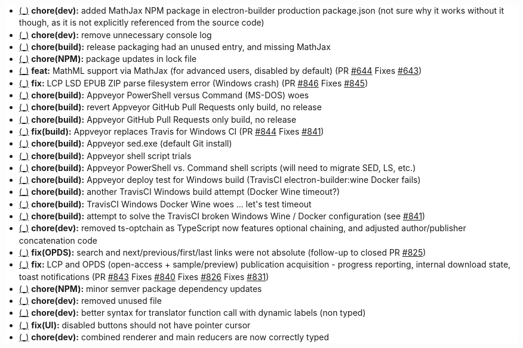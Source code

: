 * [(_)](https://github.com/readium/readium-desktop/commit/5177abe6a08d64ed7dc82a7cc7a9e61a980f6a40) __chore(dev):__ added MathJax NPM package in electron-builder production package.json (not sure why it works without it though, as it is not explicitly referenced from the source code)
* [(_)](https://github.com/readium/readium-desktop/commit/4da33ea7dbf49390be84b9f719e0a8750f6e63ff) __chore(dev):__ remove unnecessary console log
* [(_)](https://github.com/readium/readium-desktop/commit/c25dfdf5f4dc7b2ce49679302923f5f491543521) __chore(build):__ release packaging had an unused entry, and missing MathJax
* [(_)](https://github.com/readium/readium-desktop/commit/5fae44075a20acbc3a53f0a6e47e17be5e48a11e) __chore(NPM):__ package updates in lock file
* [(_)](https://github.com/readium/readium-desktop/commit/588aedd9f24d2c018b8571ebe349b2d253a806a1) __feat:__ MathML support via MathJax (for advanced users, disabled by default) (PR [#644](https://github.com/readium/readium-desktop/pull/644) Fixes [#643](https://github.com/readium/readium-desktop/issues/643))
* [(_)](https://github.com/readium/readium-desktop/commit/775dbcc182d60e82f73e1ed004a4d81a70af5ac9) __fix:__ LCP LSD EPUB ZIP parse filesystem error (Windows crash) (PR [#846](https://github.com/readium/readium-desktop/pull/846) Fixes [#845](https://github.com/readium/readium-desktop/issues/845))
* [(_)](https://github.com/readium/readium-desktop/commit/034a8ae59f307cf4d79ed6168dd4fa8229c1b3ca) __chore(build):__ Appveyor PowerShell versus Command (MS-DOS) woes
* [(_)](https://github.com/readium/readium-desktop/commit/eab06029a2f81f815c35523912acbbcecea09950) __chore(build):__ revert Appveyor GitHub Pull Requests only build, no release
* [(_)](https://github.com/readium/readium-desktop/commit/581aa3e5eaa9d747c2e8020f35654d862761cbdd) __chore(build):__ Appveyor GitHub Pull Requests only build, no release
* [(_)](https://github.com/readium/readium-desktop/commit/2ef92a1838ab1ab889b8989debe7295bcbe55171) __fix(build):__ Appveyor replaces Travis for Windows CI (PR [#844](https://github.com/readium/readium-desktop/pull/844) Fixes [#841](https://github.com/readium/readium-desktop/issues/841))
* [(_)](https://github.com/readium/readium-desktop/commit/f20ba820e4c451dbe6a6a7882d1bb1b898ab37da) __chore(build):__ Appveyor sed.exe (default Git install)
* [(_)](https://github.com/readium/readium-desktop/commit/8ea0331353d1074077439083870c569ebc7858a8) __chore(build):__ Appveyor shell script trials
* [(_)](https://github.com/readium/readium-desktop/commit/3b89eaf1ae82fcacf9560ae4b24ddc43e9ef1041) __chore(build):__ Appveyor PowerShell vs. Command shell scripts (will need to migrate SED, LS, etc.)
* [(_)](https://github.com/readium/readium-desktop/commit/5d7bb354d372cf73f456377a51eee321ad689353) __chore(build):__ Appveyor deploy test for Windows build (TravisCI electron-builder:wine Docker fails)
* [(_)](https://github.com/readium/readium-desktop/commit/28a2f6c57e1dd9b39b87274ef732c251beff5919) __chore(build):__ another TravisCI Windows build attempt (Docker Wine timeout?)
* [(_)](https://github.com/readium/readium-desktop/commit/336af41085a3c3ea23d2103bfab521d41ecc75e7) __chore(build):__ TravisCI Windows Docker Wine woes ... let's test timeout
* [(_)](https://github.com/readium/readium-desktop/commit/f6e38416fbf8886649acbe6a87fe572639072e20) __chore(build):__ attempt to solve the TravisCI broken Windows Wine / Docker configuration (see [#841](https://github.com/readium/readium-desktop/issues/841))
* [(_)](https://github.com/readium/readium-desktop/commit/6a9807e53fcb056b5da34978827054ec75e8ac7a) __chore(dev):__ removed ts-optchain as TypeScript now features optional chaining, and adjusted author/publisher concatenation code
* [(_)](https://github.com/readium/readium-desktop/commit/1a5ca8c3b97519a4b9dc119b6a28215cbd95edb5) __fix(OPDS):__ search and next/previous/first/last links were not absolute (follow-up to closed PR [#825](https://github.com/readium/readium-desktop/pull/825))
* [(_)](https://github.com/readium/readium-desktop/commit/ee9213e3fe1fac61f85a252a6b89fb7ef12aa46f) __fix:__ LCP and OPDS (open-access + sample/preview) publication acquisition - progress reporting, internal download state, toast notifications (PR [#843](https://github.com/readium/readium-desktop/pull/843) Fixes [#840](https://github.com/readium/readium-desktop/issues/840) Fixes [#826](https://github.com/readium/readium-desktop/issues/826) Fixes [#831](https://github.com/readium/readium-desktop/issues/831))
* [(_)](https://github.com/readium/readium-desktop/commit/fd9b6222404a339ff39b99f09de7d41669f15f2e) __chore(NPM):__ minor semver package dependency updates
* [(_)](https://github.com/readium/readium-desktop/commit/3ae39f6043f6f16c03179f09d6766beb38f6d09e) __chore(dev):__ removed unused file
* [(_)](https://github.com/readium/readium-desktop/commit/5f1960035662a95ef2ffac9a0b396561d5287ada) __chore(dev):__ better syntax for translator function call with dynamic labels (non typed)
* [(_)](https://github.com/readium/readium-desktop/commit/5b24b98f40c8b41d185c90ba90ae78fe099bc5d8) __fix(UI):__ disabled buttons should not have pointer cursor
* [(_)](https://github.com/readium/readium-desktop/commit/4b172569b632e3f043272dbe2a416c4e5b1cb175) __chore(dev):__ combined renderer and main reducers are now correctly typed